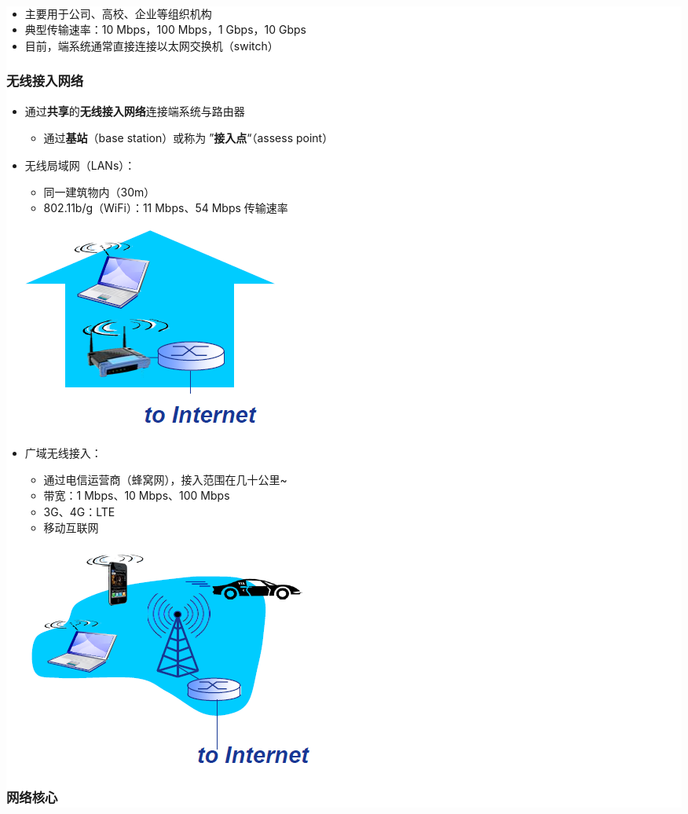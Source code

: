 * 主要用于公司、高校、企业等组织机构
* 典型传输速率：10 Mbps，100 Mbps，1 Gbps，10 Gbps
* 目前，端系统通常直接连接以太网交换机（switch）

### 无线接入网络

* 通过**共享**的**无线接入网络**连接端系统与路由器

  * 通过**基站**（base station）或称为 ”**接入点**“（assess point）

* 无线局域网（LANs）：

  * 同一建筑物内（30m）
  * 802.11b/g（WiFi）：11 Mbps、54 Mbps 传输速率

  ![image-20220730113120519](img/image-20220730113120519.png)

* 广域无线接入：

  * 通过电信运营商（蜂窝网），接入范围在几十公里~
  * 带宽：1 Mbps、10 Mbps、100 Mbps
  * 3G、4G：LTE
  * 移动互联网

  ![image-20220730132520109](img/image-20220730132520109.png)

### 网络核心
